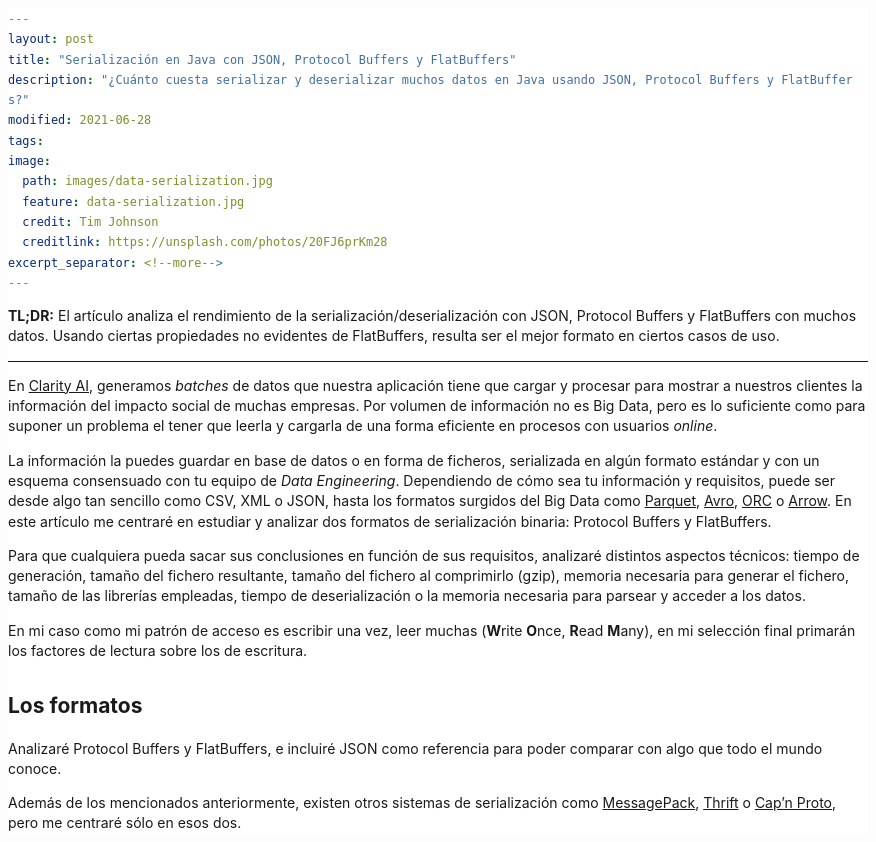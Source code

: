 ```yaml
---
layout: post
title: "Serialización en Java con JSON, Protocol Buffers y FlatBuffers"
description: "¿Cuánto cuesta serializar y deserializar muchos datos en Java usando JSON, Protocol Buffers y FlatBuffers?"
modified: 2021-06-28
tags: 
image:
  path: images/data-serialization.jpg
  feature: data-serialization.jpg
  credit: Tim Johnson
  creditlink: https://unsplash.com/photos/20FJ6prKm28
excerpt_separator: <!--more-->
---
```


**TL;DR:** El artículo analiza el rendimiento de la serialización/deserialización con JSON, Protocol Buffers y FlatBuffers con muchos datos. Usando ciertas propiedades no evidentes de FlatBuffers, resulta ser el mejor formato en ciertos casos de uso.



---

En [Clarity AI](https://clarity.ai/), generamos *batches* de datos que nuestra aplicación tiene que cargar y procesar para mostrar a nuestros clientes la información del impacto social de muchas empresas. Por volumen de información no es Big Data, pero es lo suficiente como para suponer un problema el tener que leerla y cargarla de una forma eficiente en procesos con usuarios *online*.

La información la puedes guardar en base de datos o en forma de ficheros, serializada en algún formato estándar y con un esquema consensuado con tu equipo de *Data Engineering*. Dependiendo de cómo sea tu información y requisitos, puede ser desde algo tan sencillo como CSV, XML o JSON, hasta los formatos surgidos del Big Data como [Parquet](https://parquet.apache.org/documentation/latest/), [Avro](https://avro.apache.org/docs/current/), [ORC](https://orc.apache.org/) o [Arrow](https://arrow.apache.org/). En este artículo me centraré en estudiar y analizar dos formatos de serialización binaria: Protocol Buffers y FlatBuffers.

Para que cualquiera pueda sacar sus conclusiones en función de sus requisitos, analizaré distintos aspectos técnicos: tiempo de generación, tamaño del fichero resultante, tamaño del fichero al comprimirlo (gzip), memoria necesaria para generar el fichero, tamaño de las librerías empleadas, tiempo de deserialización o la memoria necesaria para parsear y acceder a los datos.

En mi caso como mi patrón de acceso es escribir una vez, leer muchas (**W**rite **O**nce, **R**ead **M**any), en mi selección final primarán los factores de lectura sobre los de escritura.

## Los formatos

Analizaré Protocol Buffers y FlatBuffers, e incluiré JSON como referencia para poder comparar con algo que todo el mundo conoce.

Además de los mencionados anteriormente, existen otros sistemas de serialización como [MessagePack](https://msgpack.org/), [Thrift](https://thrift.apache.org/)  o [Cap’n Proto](https://capnproto.org/), pero me centraré sólo en esos dos.
